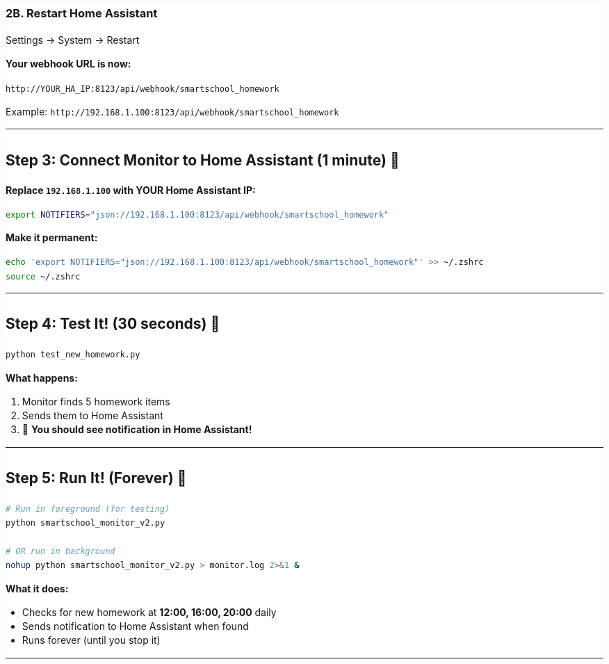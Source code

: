 ### 2B. Restart Home Assistant

Settings → System → Restart

**Your webhook URL is now:**
```
http://YOUR_HA_IP:8123/api/webhook/smartschool_homework
```

Example: `http://192.168.1.100:8123/api/webhook/smartschool_homework`

---

## Step 3: Connect Monitor to Home Assistant (1 minute) 🔗

**Replace `192.168.1.100` with YOUR Home Assistant IP:**

```bash
export NOTIFIERS="json://192.168.1.100:8123/api/webhook/smartschool_homework"
```

**Make it permanent:**

```bash
echo 'export NOTIFIERS="json://192.168.1.100:8123/api/webhook/smartschool_homework"' >> ~/.zshrc
source ~/.zshrc
```

---

## Step 4: Test It! (30 seconds) 🧪

```bash
python test_new_homework.py
```

**What happens:**
1. Monitor finds 5 homework items
2. Sends them to Home Assistant
3. 🎉 **You should see notification in Home Assistant!**

---

## Step 5: Run It! (Forever) 🚀

```bash
# Run in foreground (for testing)
python smartschool_monitor_v2.py

# OR run in background
nohup python smartschool_monitor_v2.py > monitor.log 2>&1 &
```

**What it does:**
- Checks for new homework at **12:00, 16:00, 20:00** daily
- Sends notification to Home Assistant when found
- Runs forever (until you stop it)

---